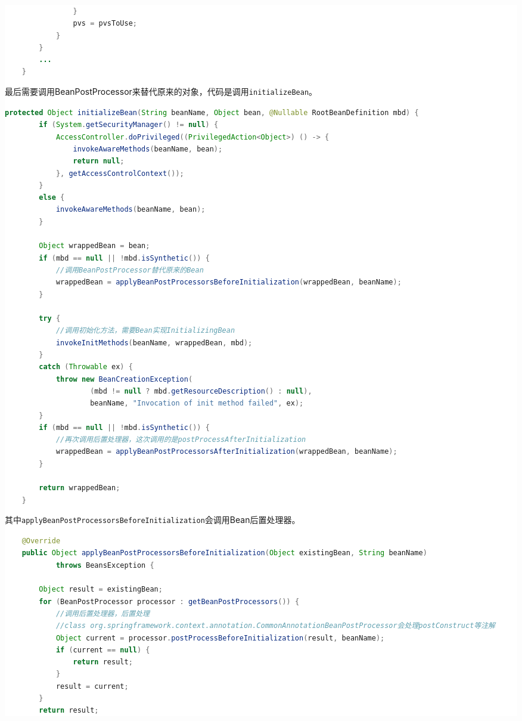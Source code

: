 ```java
				}
				pvs = pvsToUse;
			}
		}
		...
	}
```

最后需要调用BeanPostProcessor来替代原来的对象，代码是调用`initializeBean`。

```java
protected Object initializeBean(String beanName, Object bean, @Nullable RootBeanDefinition mbd) {
		if (System.getSecurityManager() != null) {
			AccessController.doPrivileged((PrivilegedAction<Object>) () -> {
				invokeAwareMethods(beanName, bean);
				return null;
			}, getAccessControlContext());
		}
		else {
			invokeAwareMethods(beanName, bean);
		}

		Object wrappedBean = bean;
		if (mbd == null || !mbd.isSynthetic()) {
            //调用BeanPostProcessor替代原来的Bean
			wrappedBean = applyBeanPostProcessorsBeforeInitialization(wrappedBean, beanName);
		}

		try {
            //调用初始化方法，需要Bean实现InitializingBean
			invokeInitMethods(beanName, wrappedBean, mbd);
		}
		catch (Throwable ex) {
			throw new BeanCreationException(
					(mbd != null ? mbd.getResourceDescription() : null),
					beanName, "Invocation of init method failed", ex);
		}
		if (mbd == null || !mbd.isSynthetic()) {
            //再次调用后置处理器，这次调用的是postProcessAfterInitialization
			wrappedBean = applyBeanPostProcessorsAfterInitialization(wrappedBean, beanName);
		}

		return wrappedBean;
	}
```

其中`applyBeanPostProcessorsBeforeInitialization`会调用Bean后置处理器。

```java
	@Override
	public Object applyBeanPostProcessorsBeforeInitialization(Object existingBean, String beanName)
			throws BeansException {

		Object result = existingBean;
		for (BeanPostProcessor processor : getBeanPostProcessors()) {
            //调用后置处理器，后置处理
            //class org.springframework.context.annotation.CommonAnnotationBeanPostProcessor会处理postConstruct等注解
			Object current = processor.postProcessBeforeInitialization(result, beanName);
			if (current == null) {
				return result;
			}
			result = current;
		}
		return result;
```